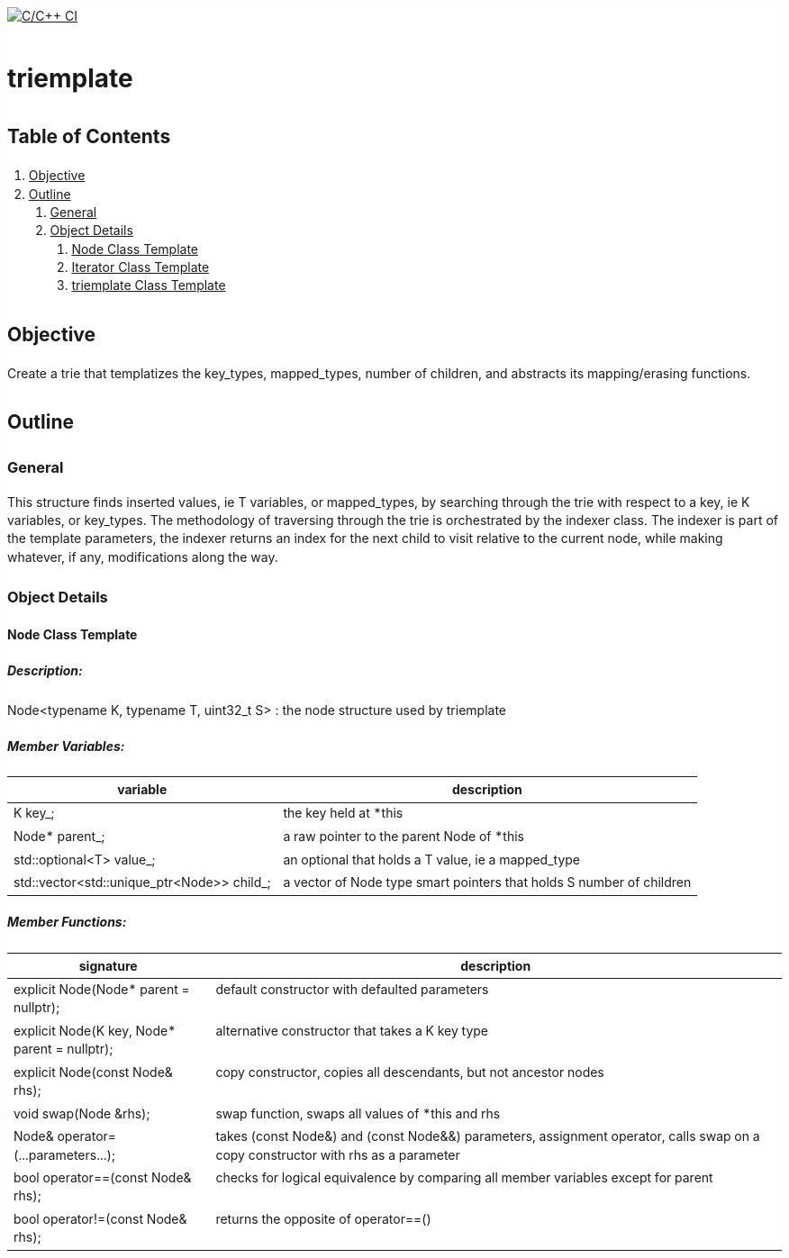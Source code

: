 [![C/C++ CI](https://github.com/breylaude/triemplate/actions/workflows/c-cpp.yml/badge.svg)](https://github.com/breylaude/triemplate/actions/workflows/c-cpp.yml)
# triemplate
## Table of Contents

1. [Objective](#objective)
2. [Outline](#outline)
    1. [General](#general)
    2. [Object Details](#object-details)
        1. [Node Class Template](#node-class-template)
        2. [Iterator Class Template](#iterator-class-template)
        4. [triemplate Class Template](#simpletrietemplate-class-template)

## Objective
Create a trie that templatizes the key_types, mapped_types, number of children, and abstracts its mapping/erasing functions.

## Outline

### General
This structure finds inserted values, ie T variables, or mapped_types, by searching through the trie with respect to a key, ie K variables, or key_types.  The methodology of traversing through the trie is orchestrated by the indexer class.
The indexer is part of the template parameters, the indexer returns an index for the next child to visit relative to the current node, while making whatever, if any, modifications along the way.

### Object Details

#### Node Class Template
##### Description:
Node<typename K, typename T, uint32_t S> : the node structure used by triemplate

##### Member Variables:
variable | description
---------|---------
K key_; | the key held at *this
Node* parent_; | a raw pointer to the parent Node of *this
std::optional\<T\> value_; | an optional that holds a T value, ie a mapped_type
std::vector\<std::unique_ptr\<Node\>\> child_; | a vector of Node type smart pointers that holds S number of children

##### Member Functions:
signature | description
----------|-----------
explicit Node(Node* parent = nullptr); | default constructor with defaulted parameters
explicit Node(K key, Node* parent = nullptr); | alternative constructor that takes a K key type
explicit Node(const Node& rhs); | copy constructor, copies all descendants, but not ancestor nodes
void swap(Node &rhs); | swap function, swaps all values of *this and rhs
Node& operator=(...parameters...); | takes (const Node&) and (const Node&&) parameters, assignment operator, calls swap on a copy constructor with rhs as a parameter
bool operator==(const Node& rhs); | checks for logical equivalence by comparing all member variables except for parent
bool operator!=(const Node& rhs); | returns the opposite of operator==()
